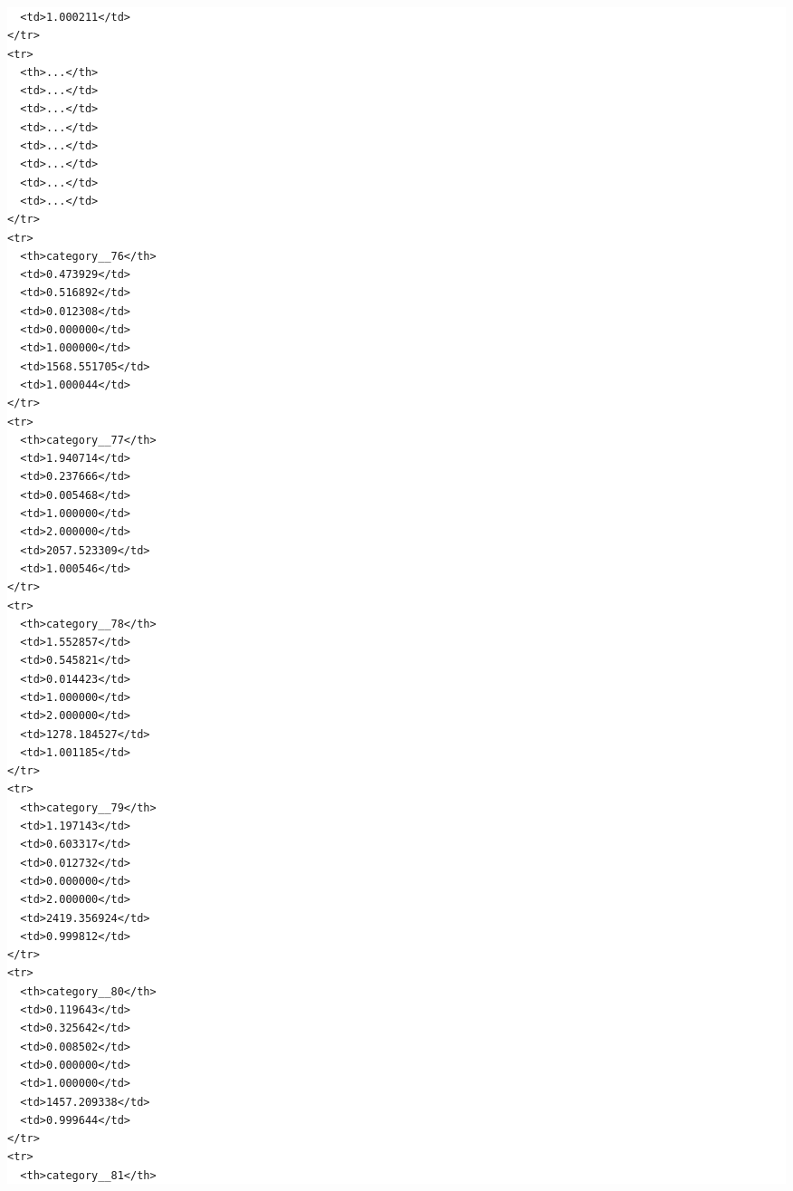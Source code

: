       <td>1.000211</td>
    </tr>
    <tr>
      <th>...</th>
      <td>...</td>
      <td>...</td>
      <td>...</td>
      <td>...</td>
      <td>...</td>
      <td>...</td>
      <td>...</td>
    </tr>
    <tr>
      <th>category__76</th>
      <td>0.473929</td>
      <td>0.516892</td>
      <td>0.012308</td>
      <td>0.000000</td>
      <td>1.000000</td>
      <td>1568.551705</td>
      <td>1.000044</td>
    </tr>
    <tr>
      <th>category__77</th>
      <td>1.940714</td>
      <td>0.237666</td>
      <td>0.005468</td>
      <td>1.000000</td>
      <td>2.000000</td>
      <td>2057.523309</td>
      <td>1.000546</td>
    </tr>
    <tr>
      <th>category__78</th>
      <td>1.552857</td>
      <td>0.545821</td>
      <td>0.014423</td>
      <td>1.000000</td>
      <td>2.000000</td>
      <td>1278.184527</td>
      <td>1.001185</td>
    </tr>
    <tr>
      <th>category__79</th>
      <td>1.197143</td>
      <td>0.603317</td>
      <td>0.012732</td>
      <td>0.000000</td>
      <td>2.000000</td>
      <td>2419.356924</td>
      <td>0.999812</td>
    </tr>
    <tr>
      <th>category__80</th>
      <td>0.119643</td>
      <td>0.325642</td>
      <td>0.008502</td>
      <td>0.000000</td>
      <td>1.000000</td>
      <td>1457.209338</td>
      <td>0.999644</td>
    </tr>
    <tr>
      <th>category__81</th>